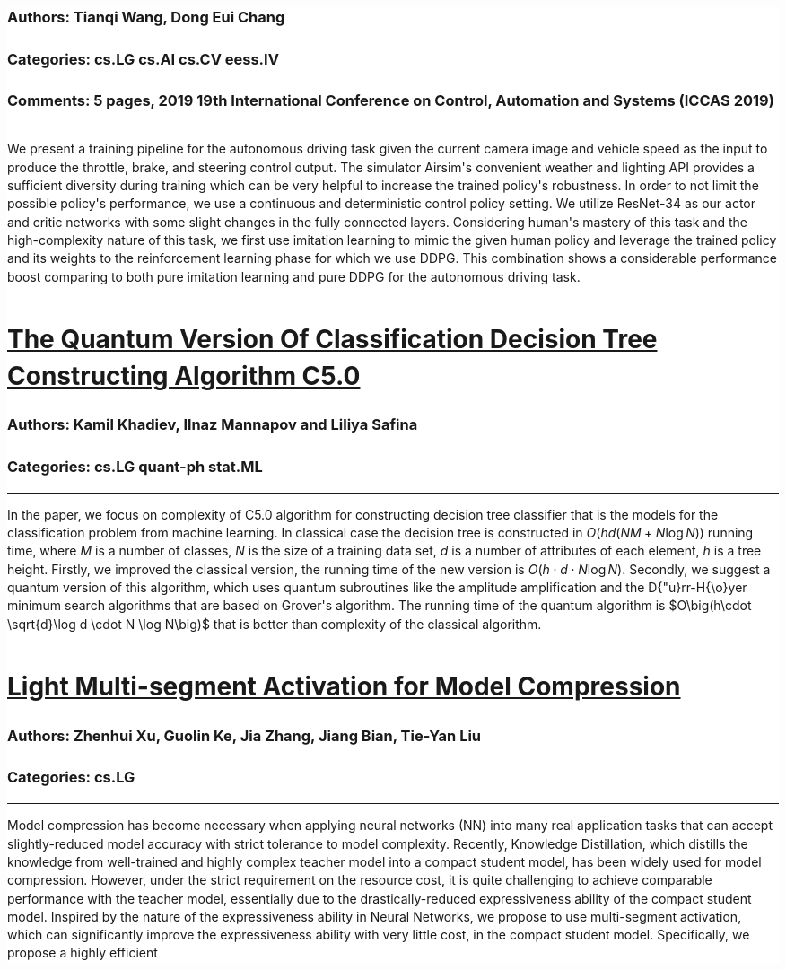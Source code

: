 ### Authors: Tianqi Wang, Dong Eui Chang 
### Categories: cs.LG cs.AI cs.CV eess.IV 
### Comments: 5 pages, 2019 19th International Conference on Control, Automation and Systems (ICCAS 2019)  
---
We present a training pipeline for the autonomous driving task given the
current camera image and vehicle speed as the input to produce the throttle,
brake, and steering control output. The simulator Airsim's convenient weather
and lighting API provides a sufficient diversity during training which can be
very helpful to increase the trained policy's robustness. In order to not limit
the possible policy's performance, we use a continuous and deterministic
control policy setting. We utilize ResNet-34 as our actor and critic networks
with some slight changes in the fully connected layers. Considering human's
mastery of this task and the high-complexity nature of this task, we first use
imitation learning to mimic the given human policy and leverage the trained
policy and its weights to the reinforcement learning phase for which we use
DDPG. This combination shows a considerable performance boost comparing to both
pure imitation learning and pure DDPG for the autonomous driving task.
# [The Quantum Version Of Classification Decision Tree Constructing Algorithm C5.0 ](https://arxiv.org/abs/1907.06840)

### Authors: Kamil Khadiev, Ilnaz Mannapov and Liliya Safina 
### Categories: cs.LG quant-ph stat.ML  
---
In the paper, we focus on complexity of C5.0 algorithm for constructing
decision tree classifier that is the models for the classification problem from
machine learning. In classical case the decision tree is constructed in
$O(hd(NM+N \log N))$ running time, where $M$ is a number of classes, $N$ is the
size of a training data set, $d$ is a number of attributes of each element, $h$
is a tree height. Firstly, we improved the classical version, the running time
of the new version is $O(h\cdot d\cdot N\log N)$. Secondly, we suggest a
quantum version of this algorithm, which uses quantum subroutines like the
amplitude amplification and the D{\"u}rr-H{\o}yer minimum search algorithms
that are based on Grover's algorithm. The running time of the quantum algorithm
is $O\big(h\cdot \sqrt{d}\log d \cdot N \log N\big)$ that is better than
complexity of the classical algorithm.
# [Light Multi-segment Activation for Model Compression ](https://arxiv.org/abs/1907.06870)

### Authors: Zhenhui Xu, Guolin Ke, Jia Zhang, Jiang Bian, Tie-Yan Liu 
### Categories: cs.LG  
---
Model compression has become necessary when applying neural networks (NN)
into many real application tasks that can accept slightly-reduced model
accuracy with strict tolerance to model complexity. Recently, Knowledge
Distillation, which distills the knowledge from well-trained and highly complex
teacher model into a compact student model, has been widely used for model
compression. However, under the strict requirement on the resource cost, it is
quite challenging to achieve comparable performance with the teacher model,
essentially due to the drastically-reduced expressiveness ability of the
compact student model. Inspired by the nature of the expressiveness ability in
Neural Networks, we propose to use multi-segment activation, which can
significantly improve the expressiveness ability with very little cost, in the
compact student model. Specifically, we propose a highly efficient